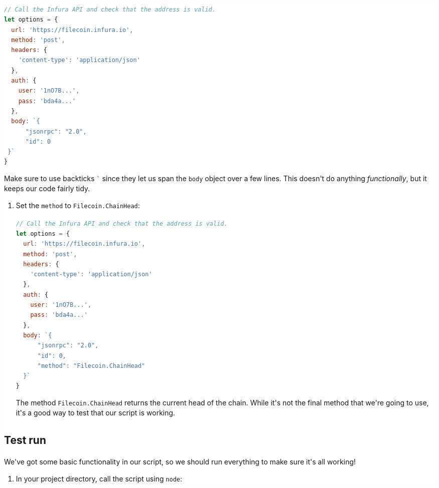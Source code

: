    ```javascript
   // Call the Infura API and check that the address is valid.
   let options = {
     url: 'https://filecoin.infura.io',
     method: 'post',
     headers: {
       'content-type': 'application/json'
     },
     auth: {
       user: '1nO7B...',
       pass: 'bda4a...'
     },
     body: `{
         "jsonrpc": "2.0",
         "id": 0
    }`
   }
   ```

   Make sure to use backticks `` ` `` since they let us span the `body` object over a few lines. This doesn't do anything _functionally_, but it keeps our code fairly tidy.

1. Set the `method` to `Filecoin.ChainHead`:

   ```javascript
   // Call the Infura API and check that the address is valid.
   let options = {
     url: 'https://filecoin.infura.io',
     method: 'post',
     headers: {
       'content-type': 'application/json'
     },
     auth: {
       user: '1nO7B...',
       pass: 'bda4a...'
     },
     body: `{
         "jsonrpc": "2.0",
         "id": 0,
         "method": "Filecoin.ChainHead"
     }`
   }
   ```

   The method `Filecoin.ChainHead` returns the current head of the chain. While it's not the final method that we're going to use, it's a good way to test that our script is working.

## Test run

We've got some basic functionality in our script, so we should run everything to make sure it's all working!

1. In your project directory, call the script using `node`:
